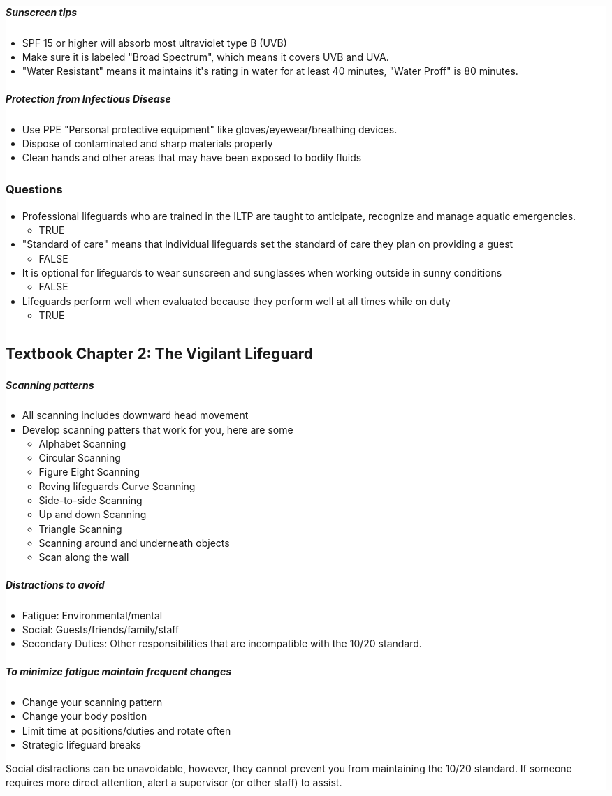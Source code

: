 ##### Sunscreen tips
- SPF 15 or higher will absorb most ultraviolet type B (UVB)
- Make sure it is labeled "Broad Spectrum", which means it covers UVB and UVA.
- "Water Resistant" means it maintains it's rating in water for at least 40 minutes, "Water Proff" is 80 minutes.

##### Protection from Infectious Disease
- Use PPE "Personal protective equipment" like gloves/eyewear/breathing devices.
- Dispose of contaminated and sharp materials properly
- Clean hands and other areas that may have been exposed to bodily fluids

### Questions
- Professional lifeguards who are trained in the ILTP are taught to anticipate, recognize and manage aquatic emergencies.
  - TRUE
- "Standard of care" means that individual lifeguards set the standard of care they plan on providing a guest
  - FALSE
- It is optional for lifeguards to wear sunscreen and sunglasses when working outside in sunny conditions
  - FALSE
- Lifeguards perform well when evaluated because they perform well at all times while on duty
  - TRUE

Textbook Chapter 2: The Vigilant Lifeguard
------------------------------------------

##### Scanning patterns
- All scanning includes downward head movement
- Develop scanning patters that work for you, here are some
  * Alphabet Scanning
  * Circular Scanning
  * Figure Eight Scanning
  * Roving lifeguards Curve Scanning
  * Side-to-side Scanning
  * Up and down Scanning
  * Triangle Scanning
  * Scanning around and underneath objects
  * Scan along the wall

##### Distractions to avoid
- Fatigue: Environmental/mental
- Social: Guests/friends/family/staff
- Secondary Duties: Other responsibilities that are incompatible with the 10/20 standard.

##### To minimize fatigue maintain frequent changes
- Change your scanning pattern
- Change your body position
- Limit time at positions/duties and rotate often
- Strategic lifeguard breaks

Social distractions can be unavoidable, however, they cannot prevent you from maintaining the 10/20 standard.  If someone requires more direct attention, alert a supervisor (or other staff) to assist.
